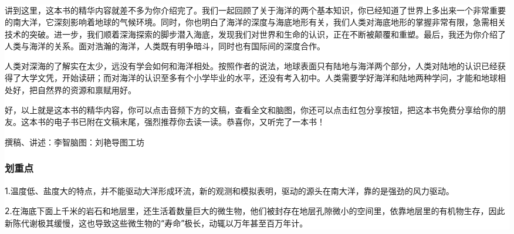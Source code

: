 

讲到这里，这本书的精华内容就差不多为你介绍完了。我们一起回顾了关于海洋的两个基本知识，你已经知道了世界上多出来一个非常重要的南大洋，它深刻影响着地球的气候环境。同时，你也明白了海洋的深度与海底地形有关，我们人类对海底地形的掌握非常有限，急需相关技术的突破。进一步，我们顺着深海探索的脚步潜入海底，发现我们对世界和生命的认识，正在不断被颠覆和重塑。最后，我还为你介绍了人类与海洋的关系。面对浩瀚的海洋，人类既有明争暗斗，同时也有国际间的深度合作。

人类对深海的了解实在太少，远没有学会如何和海洋相处。按照作者的说法，地球表面只有陆地与海洋两个部分，人类对陆地的认识已经获得了大学文凭，开始读研；而对海洋的认识至多有个小学毕业的水平，还没有考入初中。人类需要学好海洋和陆地两种学问，才能和地球相处好，把自然界的资源和禀赋用好。

好，以上就是这本书的精华内容，你可以点击音频下方的文稿，查看全文和脑图，你还可以点击红包分享按钮，把这本书免费分享给你的朋友。这本书的电子书已附在文稿末尾，强烈推荐你去读一读。恭喜你，又听完了一本书！

撰稿、讲述：李智脑图：刘艳导图工坊

### 划重点

 1.温度低、盐度大的特点，并不能驱动大洋形成环流，新的观测和模拟表明，驱动的源头在南大洋，靠的是强劲的风力驱动。

 2.在海底下面上千米的岩石和地层里，还生活着数量巨大的微生物，他们被封存在地层孔隙微小的空间里，依靠地层里的有机物生存，因此新陈代谢极其缓慢，这也导致这些微生物的“寿命”极长，动辄以万年甚至百万年计。



